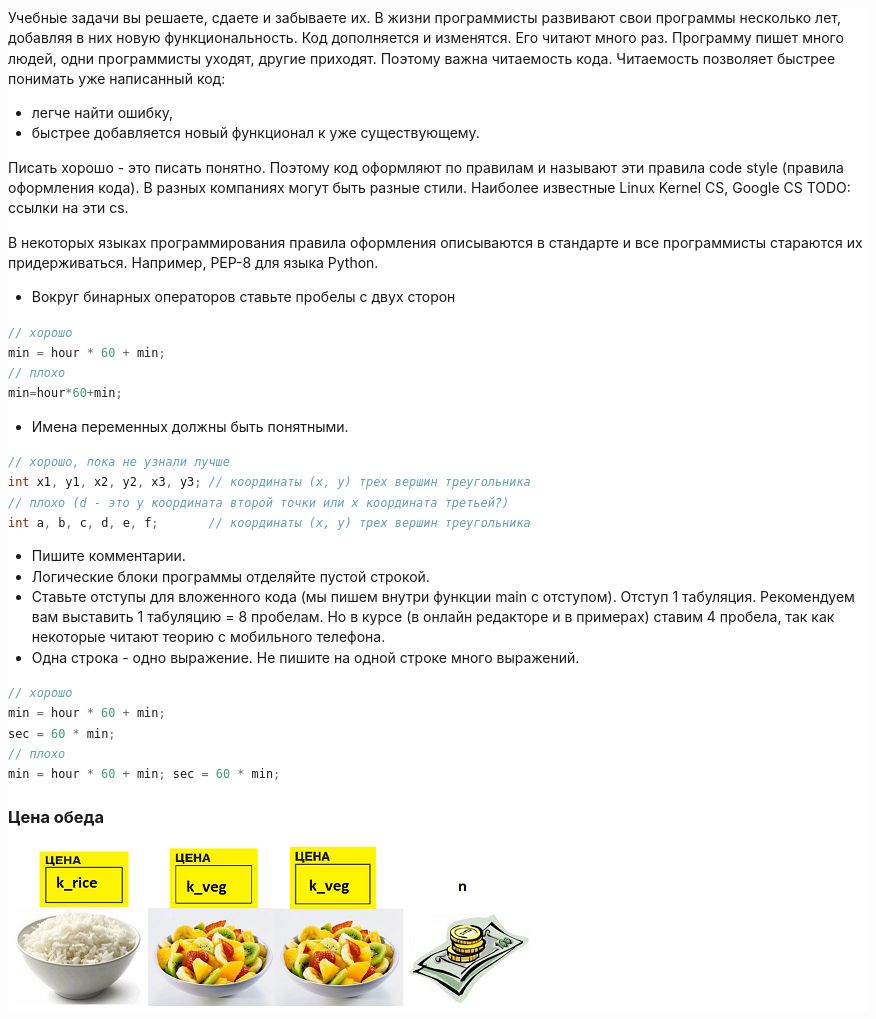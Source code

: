 Учебные задачи вы решаете, сдаете и забываете их. В жизни программисты развивают свои программы несколько лет, добавляя в них новую функциональность. Код дополняется и изменятся. Его читают много раз. Программу пишет много людей, одни программисты уходят, другие приходят. Поэтому важна читаемость кода. Читаемость позволяет быстрее понимать уже написанный код:
+ легче найти ошибку,
+ быстрее добавляется новый функционал к уже существующему.

Писать хорошо - это писать понятно. Поэтому код оформляют по правилам и называют эти правила code style (правила оформления кода). В разных компаниях могут быть разные стили. Наиболее известные Linux Kernel CS, Google CS TODO: ссылки на эти cs.

В некоторых языках программирования правила оформления описываются в стандарте и все программисты стараются их придерживаться. Например, PEP-8 для языка Python.

+ Вокруг бинарных операторов ставьте пробелы с двух сторон

```c
// хорошо
min = hour * 60 + min;
// плохо
min=hour*60+min;
```

+ Имена переменных должны быть понятными.

```c
// хорошо, пока не узнали лучше
int x1, y1, x2, y2, x3, y3; // координаты (x, y) трех вершин треугольника
// плохо (d - это у координата второй точки или х координата третьей?)
int a, b, c, d, e, f;       // координаты (x, y) трех вершин треугольника
```

+ Пишите комментарии.
+ Логические блоки программы отделяйте пустой строкой.
+ Ставьте отступы для вложенного кода (мы пишем внутри функции main с отступом). Отступ 1 табуляция. Рекомендуем вам выставить 1 табуляцию = 8 пробелам. Но в курсе (в онлайн редакторе и в примерах) ставим 4 пробела, так как некоторые читают теорию с мобильного телефона.
+ Одна строка - одно выражение. Не пишите на одной строке много выражений.

```c
// хорошо
min = hour * 60 + min;
sec = 60 * min;
// плохо
min = hour * 60 + min; sec = 60 * min;
```

### Цена обеда

![03](/C_for_beginners_Stepik/Pictures/03_02.png)
